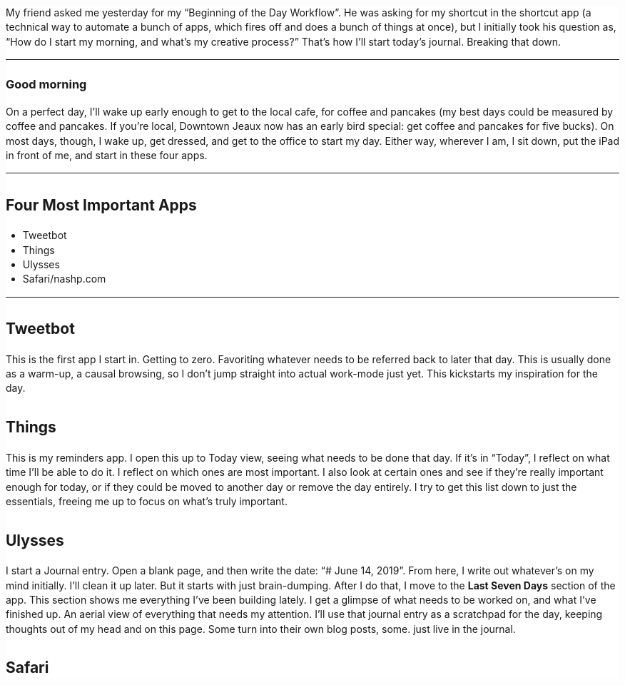 My friend asked me yesterday for my “Beginning of the Day Workflow”. He was asking for my shortcut in the shortcut app (a technical way to automate a bunch of apps, which fires off and does a bunch of things at once), but I initially took his question as, “How do I start my morning, and what’s my creative process?” That’s how I’ll start today’s journal. Breaking that down.

---- 

### Good morning

On a perfect day, I’ll wake up early enough to get to the local cafe, for coffee and pancakes (my best days could be measured by coffee and pancakes. If you’re local, Downtown Jeaux now has an early bird special: get coffee and pancakes for five bucks). On most days, though, I wake up, get dressed, and get to the office to start my day. Either way, wherever I am, I sit down, put the iPad in front of me, and start in these four apps.

---- 

## Four Most Important Apps

- Tweetbot
- Things
- Ulysses
- Safari/nashp.com

---- 

## Tweetbot

This is the first app I start in. Getting to zero. Favoriting whatever needs to be referred back to later that day. This is usually done as a warm-up, a causal browsing, so I don’t jump straight into actual work-mode just yet. This kickstarts my inspiration for the day.

## Things

This is my reminders app. I open this up to Today view, seeing what needs to be done that day. If it’s in “Today”, I reflect on what time I’ll be able to do it. I reflect on which ones are most important. I also look at certain ones and see if they’re really important enough for today, or if they could be moved to another day or remove the day entirely. I try to get this list down to just the essentials, freeing me up to focus on what’s truly important.

## Ulysses

I start a Journal entry. Open a blank page, and then write the date: “\# June 14, 2019”. From here, I write out whatever’s on my mind initially. I’ll clean it up later. But it starts with just brain-dumping. After I do that, I move to the **Last Seven Days** section of the app. This section shows me everything I’ve been building lately. I get a glimpse of what needs to be worked on, and what I’ve finished up. An aerial view of everything that needs my attention. I’ll use that journal entry as a scratchpad for the day, keeping thoughts out of my head and on this page. Some turn into their own blog posts, some. just live in the journal.

## Safari
